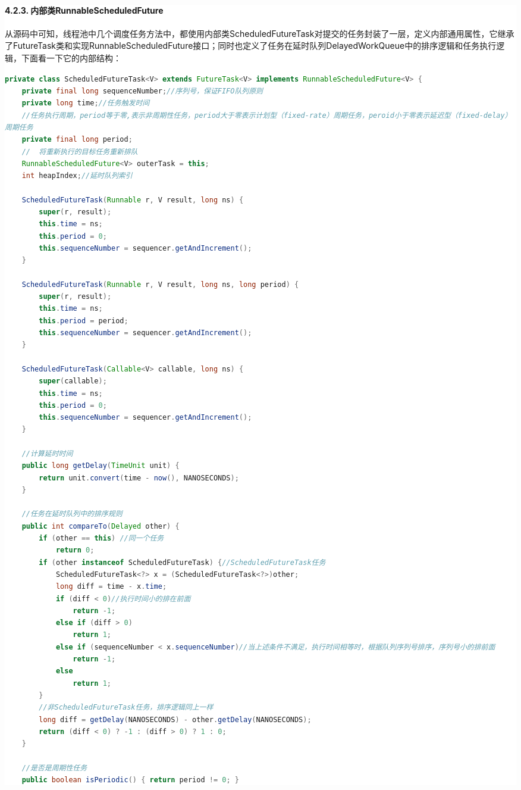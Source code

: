 #### 4.2.3. 内部类RunnableScheduledFuture
从源码中可知，线程池中几个调度任务方法中，都使用内部类ScheduledFutureTask对提交的任务封装了一层，定义内部通用属性，它继承了FutureTask类和实现RunnableScheduledFuture接口；同时也定义了任务在延时队列DelayedWorkQueue中的排序逻辑和任务执行逻辑，下面看一下它的内部结构：

```java
private class ScheduledFutureTask<V> extends FutureTask<V> implements RunnableScheduledFuture<V> {
    private final long sequenceNumber;//序列号，保证FIFO队列原则
    private long time;//任务触发时间
    //任务执行周期，period等于零,表示非周期性任务，period大于零表示计划型（fixed-rate）周期任务，peroid小于零表示延迟型（fixed-delay）周期任务
    private final long period;
    //  将重新执行的目标任务重新排队
    RunnableScheduledFuture<V> outerTask = this;
    int heapIndex;//延时队列索引

    ScheduledFutureTask(Runnable r, V result, long ns) {
        super(r, result);
        this.time = ns;
        this.period = 0;
        this.sequenceNumber = sequencer.getAndIncrement();
    }

    ScheduledFutureTask(Runnable r, V result, long ns, long period) {
        super(r, result);
        this.time = ns;
        this.period = period;
        this.sequenceNumber = sequencer.getAndIncrement();
    }

    ScheduledFutureTask(Callable<V> callable, long ns) {
        super(callable);
        this.time = ns;
        this.period = 0;
        this.sequenceNumber = sequencer.getAndIncrement();
    }

    //计算延时时间
    public long getDelay(TimeUnit unit) {
        return unit.convert(time - now(), NANOSECONDS);
    }

    //任务在延时队列中的排序规则
    public int compareTo(Delayed other) {
        if (other == this) //同一个任务
            return 0;
        if (other instanceof ScheduledFutureTask) {//ScheduledFutureTask任务
            ScheduledFutureTask<?> x = (ScheduledFutureTask<?>)other;
            long diff = time - x.time;
            if (diff < 0)//执行时间小的排在前面
                return -1;
            else if (diff > 0)
                return 1;
            else if (sequenceNumber < x.sequenceNumber)//当上述条件不满足，执行时间相等时，根据队列序列号排序，序列号小的排前面
                return -1;
            else
                return 1;
        }
        //非ScheduledFutureTask任务，排序逻辑同上一样
        long diff = getDelay(NANOSECONDS) - other.getDelay(NANOSECONDS);
        return (diff < 0) ? -1 : (diff > 0) ? 1 : 0;
    }

    //是否是周期性任务
    public boolean isPeriodic() { return period != 0; }

```